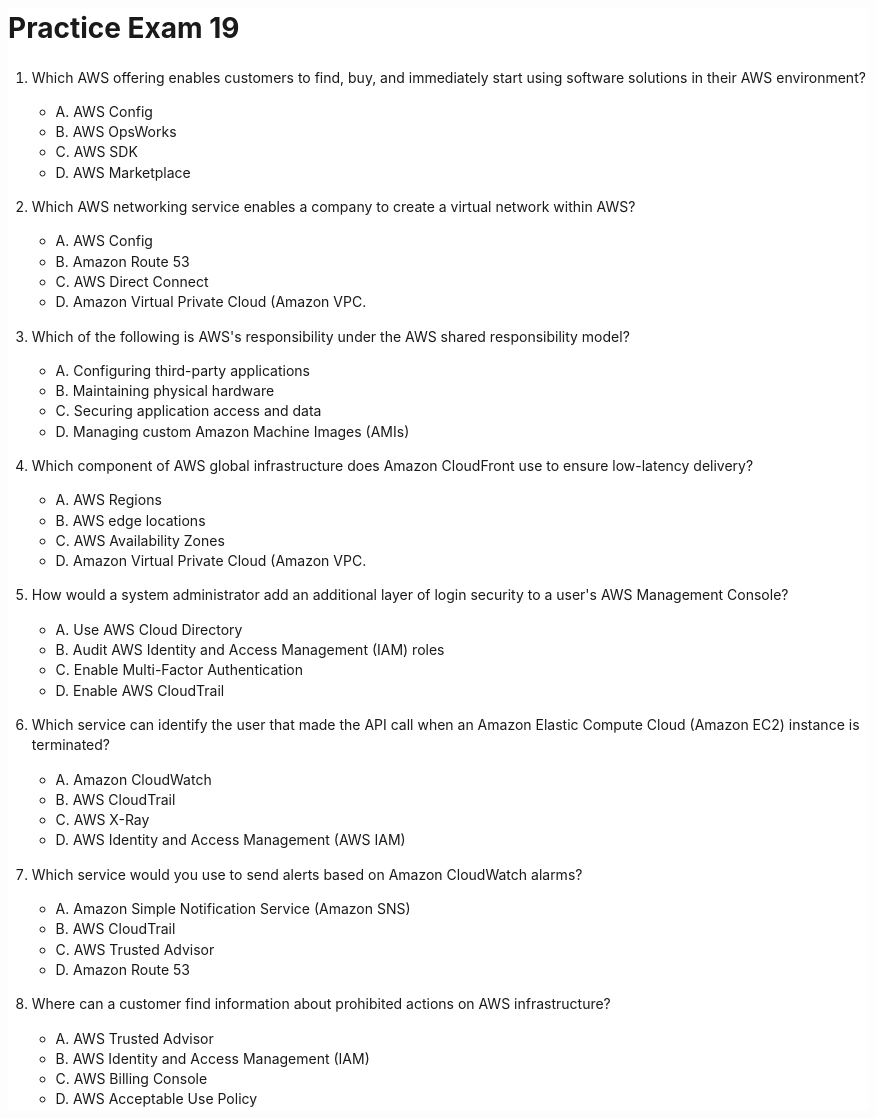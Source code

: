 # Practice Exam 19

1. Which AWS offering enables customers to find, buy, and immediately start using software solutions in their AWS environment?
    - A. AWS Config
    - B. AWS OpsWorks
    - C. AWS SDK
    - D. AWS Marketplace

2. Which AWS networking service enables a company to create a virtual network within AWS?
    - A. AWS Config
    - B. Amazon Route 53
    - C. AWS Direct Connect
    - D. Amazon Virtual Private Cloud (Amazon VPC.

3. Which of the following is AWS's responsibility under the AWS shared responsibility model?
    - A. Configuring third-party applications
    - B. Maintaining physical hardware
    - C. Securing application access and data
    - D. Managing custom Amazon Machine Images (AMIs)

4. Which component of AWS global infrastructure does Amazon CloudFront use to ensure low-latency delivery?
    - A. AWS Regions
    - B. AWS edge locations
    - C. AWS Availability Zones
    - D. Amazon Virtual Private Cloud (Amazon VPC.

5. How would a system administrator add an additional layer of login security to a user's AWS Management Console?
    - A. Use AWS Cloud Directory
    - B. Audit AWS Identity and Access Management (IAM) roles
    - C. Enable Multi-Factor Authentication
    - D. Enable AWS CloudTrail

6. Which service can identify the user that made the API call when an Amazon Elastic Compute Cloud (Amazon EC2) instance is terminated?
    - A. Amazon CloudWatch
    - B. AWS CloudTrail
    - C. AWS X-Ray
    - D. AWS Identity and Access Management (AWS IAM)

7. Which service would you use to send alerts based on Amazon CloudWatch alarms?
    - A. Amazon Simple Notification Service (Amazon SNS)
    - B. AWS CloudTrail
    - C. AWS Trusted Advisor
    - D. Amazon Route 53

8. Where can a customer find information about prohibited actions on AWS infrastructure?
    - A. AWS Trusted Advisor
    - B. AWS Identity and Access Management (IAM)
    - C. AWS Billing Console
    - D. AWS Acceptable Use Policy

